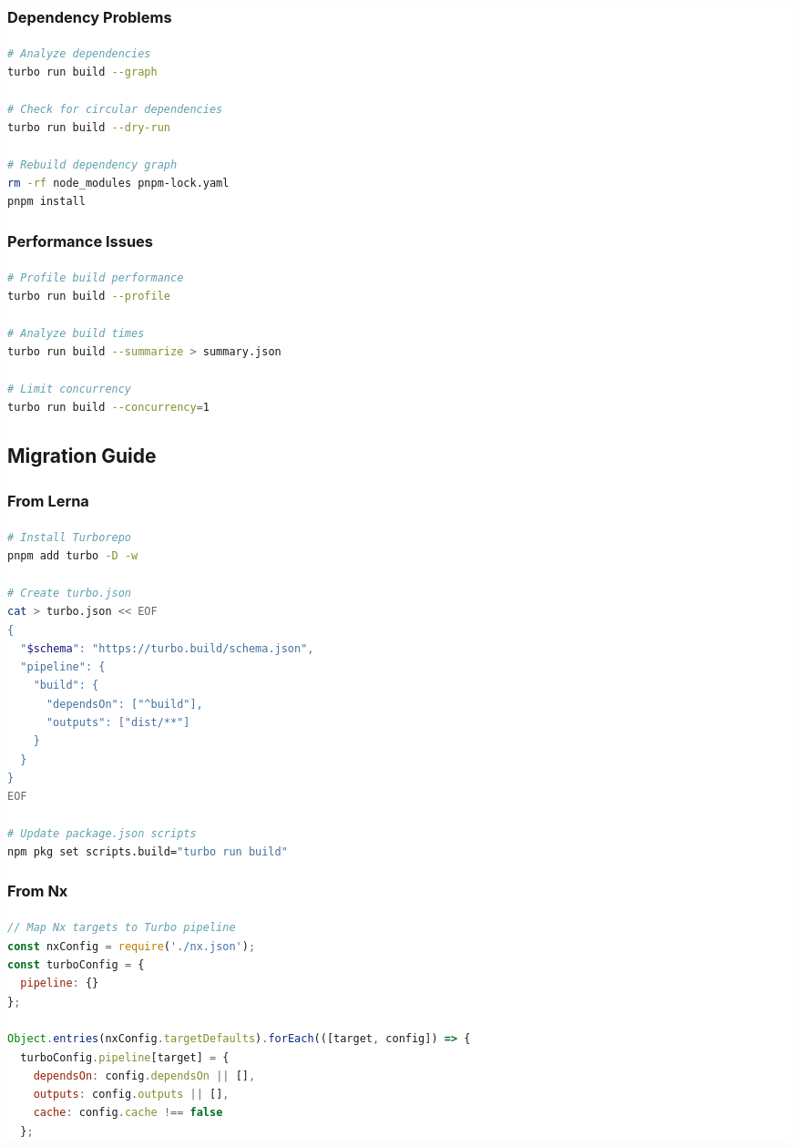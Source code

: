 ### Dependency Problems
```bash
# Analyze dependencies
turbo run build --graph

# Check for circular dependencies
turbo run build --dry-run

# Rebuild dependency graph
rm -rf node_modules pnpm-lock.yaml
pnpm install
```

### Performance Issues
```bash
# Profile build performance
turbo run build --profile

# Analyze build times
turbo run build --summarize > summary.json

# Limit concurrency
turbo run build --concurrency=1
```

## Migration Guide

### From Lerna
```bash
# Install Turborepo
pnpm add turbo -D -w

# Create turbo.json
cat > turbo.json << EOF
{
  "$schema": "https://turbo.build/schema.json",
  "pipeline": {
    "build": {
      "dependsOn": ["^build"],
      "outputs": ["dist/**"]
    }
  }
}
EOF

# Update package.json scripts
npm pkg set scripts.build="turbo run build"
```

### From Nx
```javascript
// Map Nx targets to Turbo pipeline
const nxConfig = require('./nx.json');
const turboConfig = {
  pipeline: {}
};

Object.entries(nxConfig.targetDefaults).forEach(([target, config]) => {
  turboConfig.pipeline[target] = {
    dependsOn: config.dependsOn || [],
    outputs: config.outputs || [],
    cache: config.cache !== false
  };
```